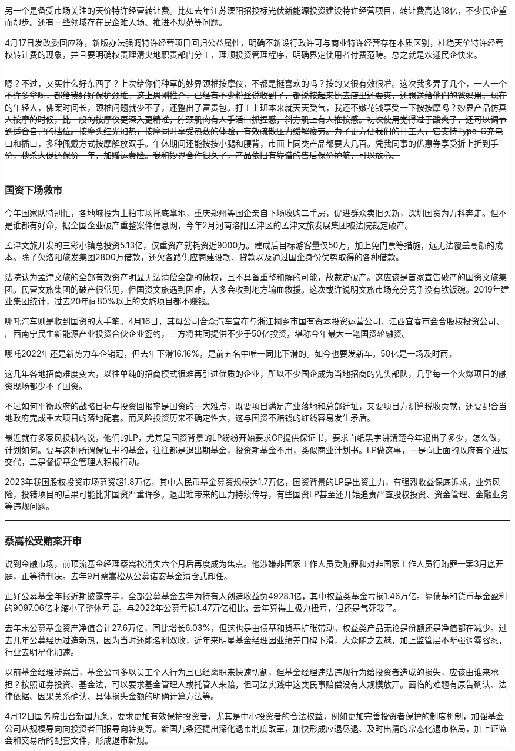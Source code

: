 另一个是备受市场关注的天价特许经营转让费。比如去年江苏溧阳招投标光伏新能源投资建设特许经营项目，转让费高达18亿，不少民企望而却步。还有一些领域存在民企难入场、推进不规范等问题。

4月17日发改委回应称，新版办法强调特许经营项目回归公益属性，明确不新设行政许可与商业特许经营存在本质区别，杜绝天价特许经营权转让费的现象，并且要明确权责理清央地职责部门分工，理顺投资管理程序，明确界定使用者付费范畴。总之就是欢迎民企快来。

---

~~嗯？不过，又买什么好东西了？上次给你们种草的妙界颈椎按摩仪，不都是挺喜欢的吗？按的又很有效很准。这次我多弄了几个，一人一个不许多拿啊，都给我好好保护颈椎。这上周刚推介，已经有不少粉丝说收到了，都说按起来比去店里还要爽，还想送给他们的爸妈用。现在的年轻人，佛案时间长，颈椎问题就少不了，还整出了富贵包。打工上班本来就天天受气，我还不嫩花钱享受一下按按摩吗？妙界产品仿真人按摩的时候，比一般的按摩仪更深入更精准，脖颈肌肉有人手活口抓捏感，斜方肌上有人推按感。初次使用觉得过于酸爽了，还可以调节到适合自己的档位。按摩头红光加热，按摩同时享受热敷的体验，有效疏散压力缓解疲劳。为了更方便我们的打工人，它支持Type-C充电口和插口，多种佩戴方式按摩解放双手。午休期间还能按按小腿和腰背，市面上同类产品都要大几百。凭我同事的优惠券享受折上折到手价，秒杀大促还保价一年，加赠运费险。我和妙界合作很久了，产品依旧有靠谱的售后保价护航，可以放心。~~

---

### 国资下场救市

今年国家队特别忙，各地城投为土拍市场托底拿地，重庆郑州等国企亲自下场收购二手房，促进群众卖旧买新，深圳国资为万科奔走。但不是谁都有好命，据全国企业破产重整案件信息网，今年2月河南洛阳孟津区的孟津文旅发展集团被法院裁定破产。

孟津文旅开发的三彩小镇总投资5.13亿，仅重资产就耗资近9000万。建成后目标游客量仅50万，加上免门票等措施，远无法覆盖高额的成本。除了欠洛阳旅发集团2800万借款，还欠各路供应商建设款、贷款以及通过国企身份优势取得的各种借款。

法院认为孟津文旅的全部有效资产明显无法清偿全部的债权，且不具备重整和解的可能，故裁定破产。这应该是首家宣告破产的国资文旅集团。民营文旅集团的破产很常见，但国资文旅遇到困难，大多会收到地方输血救援。这次或许说明文旅市场充分竞争没有铁饭碗。2019年建业集团统计，过去20年间80%以上的文旅项目都不赚钱。

哪吒汽车则是收到国资的大手笔。4月16日，其母公司合众汽车宣布与浙江桐乡市国有资本投资运营公司、江西宜春市金合股权投资公司、广西南宁民生新能源产业投资合伙企业签约，三方将共同提供不少于50亿投资，堪称今年最大一笔国资轮融资。

哪吒2022年还是新势力车企销冠，但去年下滑16.16%，是前五名中唯一同比下滑的。如今也要发新车，50亿是一场及时雨。

这几年各地招商难度变大，以往单纯的招商模式很难再引进优质的企业，所以不少国企成为当地招商的先头部队，几乎每一个火爆项目的融资现场都少不了国资。

不过如何平衡政府的战略目标与投资回报率是国资的一大难点，既要项目满足产业落地和总部迁址，又要项目方测算税收贡献，还要配合当地政府完成重大项目的落地配套。而风险投资历来不确定性大，这与国资不赔钱的红线容易发生矛盾。

最近就有多家风投机构说，他们的LP，尤其是国资背景的LP纷纷开始要求GP提供保证书，要求白纸黑字讲清楚今年退出了多少，怎么做，计划如何。要写这种所谓保证书的基金，往往都是退出期基金，投资期基金不用，类似商业计划书。LP做这事，一是向上面的政府有个进展交代，二是督促基金管理人积极行动。

2023年我国股权投资市场募资超1.8万亿，其中人民币基金募资规模达1.7万亿，国资背景的LP是出资主力，有强烈收益保底诉求，业务风险，投错项目的后果可能比非国资严重许多。退出难带来的压力持续传导，有些国资LP甚至还开始追责严查股权投资、资金管理、金融业务等违规问题。

---

### 蔡嵩松受贿案开审

说到金融市场，前顶流基金经理蔡嵩松消失六个月后再度成为焦点。他涉嫌非国家工作人员受贿罪和对非国家工作人员行贿罪一案3月底开庭，正等待判决。去年9月蔡嵩松从公募诺安基金清仓式卸任。

正好公募基金年报近期披露完毕，全部公募基金去年为持有人创造收益负4928.1亿，其中权益类基金亏损1.46万亿。靠债基和货币基金盈利的9097.06亿才缩小了整体亏幅。与2022年公募亏损1.47万亿相比，去年算得上极力扭亏，但还是气死我了。

去年末公募基金资产净值合计27.6万亿，同比增长6.03%，但这也是由债基和货基扩张带动，权益类产品无论是份额还是净值都在减少。过去几年公募经历过造新热，因为当时还能名利双收，近年来明星基金经理因业绩差口碑下滑，大众随之去魅，加上监管层不断强调零容忍，行业去明星化加速。

以前基金经理涉案后，基金公司多以员工个人行为且已经离职来快速切割，但基金经理违法违规行为给投资者造成的损失，应该由谁来承担？按照证券投资、基金法，可以要求基金管理人或托管人来赔，但司法实践中这类民事赔偿没有大规模放开。面临的难题有原告确认、法律依据、因果关系确认、具体损失金额的明确计算方法等。

4月12日国务院出台新国九条，要求更加有效保护投资者，尤其是中小投资者的合法权益，例如更加完善投资者保护的制度机制，加强基金公司从规模导向向投资者回报导向转变等。新国九条还提出深化退市制度改革，加快形成应退尽退、及时出清的常态化退市格局，加上证监会和交易所的配套文件，形成退市新规。
